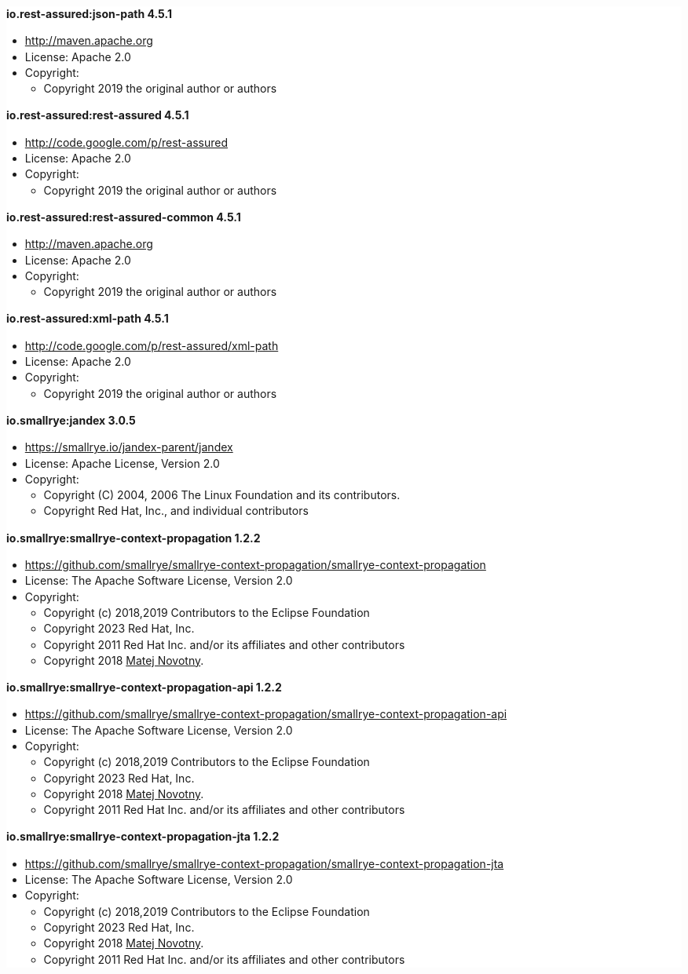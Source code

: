 __io.rest-assured:json-path 4.5.1__
 * http://maven.apache.org
 * License: Apache 2.0
 * Copyright:
   * Copyright 2019 the original author or authors

__io.rest-assured:rest-assured 4.5.1__
 * http://code.google.com/p/rest-assured
 * License: Apache 2.0
 * Copyright:
   * Copyright 2019 the original author or authors

__io.rest-assured:rest-assured-common 4.5.1__
 * http://maven.apache.org
 * License: Apache 2.0
 * Copyright:
   * Copyright 2019 the original author or authors

__io.rest-assured:xml-path 4.5.1__
 * http://code.google.com/p/rest-assured/xml-path
 * License: Apache 2.0
 * Copyright:
   * Copyright 2019 the original author or authors

__io.smallrye:jandex 3.0.5__
 * https://smallrye.io/jandex-parent/jandex
 * License: Apache License, Version 2.0
 * Copyright:
   * Copyright (C) 2004, 2006 The Linux Foundation and its contributors.
   * Copyright Red Hat, Inc., and individual contributors

__io.smallrye:smallrye-context-propagation 1.2.2__
 * https://github.com/smallrye/smallrye-context-propagation/smallrye-context-propagation
 * License: The Apache Software License, Version 2.0
 * Copyright:
   * Copyright (c) 2018,2019 Contributors to the Eclipse Foundation
   * Copyright 2023 Red Hat, Inc.
   * Copyright 2011 Red Hat Inc. and/or its affiliates and other contributors
   * Copyright 2018 <a href="mailto:manovotn@redhat.com">Matej Novotny</a>.

__io.smallrye:smallrye-context-propagation-api 1.2.2__
 * https://github.com/smallrye/smallrye-context-propagation/smallrye-context-propagation-api
 * License: The Apache Software License, Version 2.0
 * Copyright:
   * Copyright (c) 2018,2019 Contributors to the Eclipse Foundation
   * Copyright 2023 Red Hat, Inc.
   * Copyright 2018 <a href="mailto:manovotn@redhat.com">Matej Novotny</a>.
   * Copyright 2011 Red Hat Inc. and/or its affiliates and other contributors

__io.smallrye:smallrye-context-propagation-jta 1.2.2__
 * https://github.com/smallrye/smallrye-context-propagation/smallrye-context-propagation-jta
 * License: The Apache Software License, Version 2.0
 * Copyright:
   * Copyright (c) 2018,2019 Contributors to the Eclipse Foundation
   * Copyright 2023 Red Hat, Inc.
   * Copyright 2018 <a href="mailto:manovotn@redhat.com">Matej Novotny</a>.
   * Copyright 2011 Red Hat Inc. and/or its affiliates and other contributors
